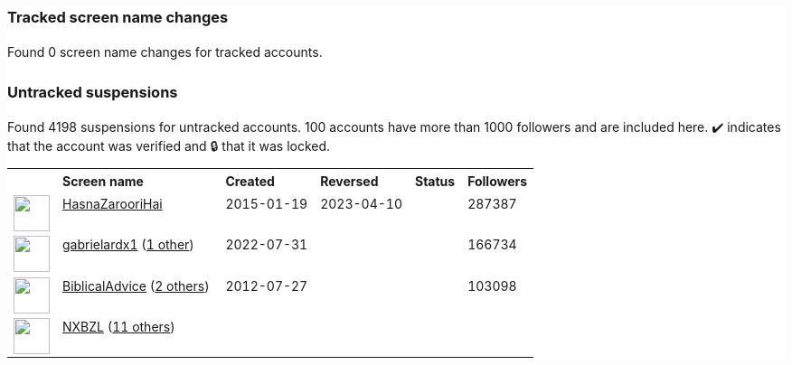 
### Tracked screen name changes

Found 0 screen name changes for tracked accounts.

### Untracked suspensions

Found 4198 suspensions for untracked accounts.
100 accounts have more than 1000 followers and are included here.
  ✔️ indicates that the account was verified and 🔒 that it was locked.

<table>
    <tr>
        <th></th>
        <th align="left">Screen name</th>
        <th align="left">Created</th>
        <th align="left">Reversed</th>
        <th align="left">Status</th>
        <th align="left">Followers</th>
    </tr>
        <tr>
            <td><a href="https://twitter.com/intent/user?user_id=2989827674">
                <img src="https://pbs.twimg.com/profile_images/587670075026448384/SXYf7p7y_normal.jpg" width="40px" height="40px" align="center"/></a>
            </td>
            <td>
                <a href="https://twitter.com/HasnaZarooriHai">HasnaZarooriHai</a></td>
            <td>2015-01-19</td>
            <td>2023-04-10</td>
            <td align="center"></td>
            <td>287387</td>
        </tr>
        <tr>
            <td><a href="https://twitter.com/intent/user?user_id=1553563292458795013">
                <img src="https://pbs.twimg.com/profile_images/1569743533526994944/E3Nn7MG5_normal.jpg" width="40px" height="40px" align="center"/></a>
            </td>
            <td>
                <a href="https://twitter.com/gabrielardx1">gabrielardx1</a>&nbsp;(<a href="https://api.memory.lol/v1/tw/id/1553563292458795013">1 other</a>)&nbsp;</td>
            <td>2022-07-31</td>
            <td></td>
            <td align="center"></td>
            <td>166734</td>
        </tr>
        <tr>
            <td><a href="https://twitter.com/intent/user?user_id=720793136">
                <img src="https://pbs.twimg.com/profile_images/1245136991097946113/DjC056hy_normal.jpg" width="40px" height="40px" align="center"/></a>
            </td>
            <td>
                <a href="https://twitter.com/BiblicalAdvice">BiblicalAdvice</a>&nbsp;(<a href="https://api.memory.lol/v1/tw/id/720793136">2 others</a>)&nbsp;</td>
            <td>2012-07-27</td>
            <td></td>
            <td align="center"></td>
            <td>103098</td>
        </tr>
        <tr>
            <td><a href="https://twitter.com/intent/user?user_id=2858354263">
                <img src="https://pbs.twimg.com/profile_images/1524524154174726149/s8GQruzS_normal.jpg" width="40px" height="40px" align="center"/></a>
            </td>
            <td>
                <a href="https://twitter.com/NXBZL">NXBZL</a>&nbsp;(<a href="https://api.memory.lol/v1/tw/id/2858354263">11 others</a>)&nbsp;</td>